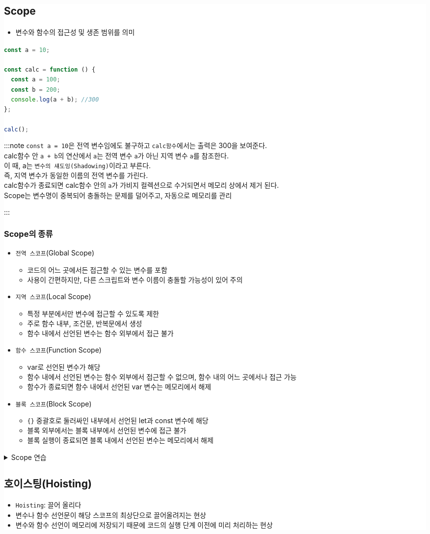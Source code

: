 ## Scope

- 변수와 함수의 접근성 및 생존 범위를 의미

```js
const a = 10;

const calc = function () {
  const a = 100;
  const b = 200;
  console.log(a + b); //300
};

calc();
```

:::note
`const a = 10`은 전역 변수임에도 불구하고 `calc함수`에서는 출력은 300을 보여준다.<br/>
calc함수 안 `a + b`의 연산에서 `a`는 전역 변수 `a`가 아닌 지역 변수 `a`를 참조한다.<br/>
이 때, a는 `변수의 섀도잉(Shadowing)`이라고 부른다.<br/>
즉, 지역 변수가 동일한 이름의 전역 변수를 가린다.<br/>
calc함수가 종료되면 calc함수 안의 `a`가 가비지 컬렉션으로 수거되면서 메모리 상에서 제거 된다.<br/>
Scope는 변수명이 중복되어 충돌하는 문제를 덜어주고, 자동으로 메모리를 관리

:::

### Scope의 종류

- `전역 스코프`(Global Scope)

  - 코드의 어느 곳에서든 접근할 수 있는 변수를 포함
  - 사용이 간편하지만, 다른 스크립트와 변수 이름이 충돌할 가능성이 있어 주의

- `지역 스코프`(Local Scope)

  - 특정 부분에서만 변수에 접근할 수 있도록 제한
  - 주로 함수 내부, 조건문, 반복문에서 생성
  - 함수 내에서 선언된 변수는 함수 외부에서 접근 불가

- `함수 스코프`(Function Scope)

  - var로 선언된 변수가 해당
  - 함수 내에서 선언된 변수는 함수 외부에서 접근할 수 없으며, 함수 내의 어느 곳에서나 접근 가능
  - 함수가 종료되면 함수 내에서 선언된 var 변수는 메모리에서 해제

- `블록 스코프`(Block Scope)
  - `{}` 중괄호로 둘러싸인 내부에서 선언된 let과 const 변수에 해당
  - 블록 외부에서는 블록 내부에서 선언된 변수에 접근 불가
  - 블록 실행이 종료되면 블록 내에서 선언된 변수는 메모리에서 해제

<details><summary>Scope 연습</summary></details>

## 호이스팅(Hoisting)

- `Hoisting`: 끌어 올리다
- 변수나 함수 선언문이 해당 스코프의 최상단으로 끌어올려지는 현상
- 변수와 함수 선언이 메모리에 저장되기 때문에 코드의 실행 단계 이전에 미리 처리하는 현상
